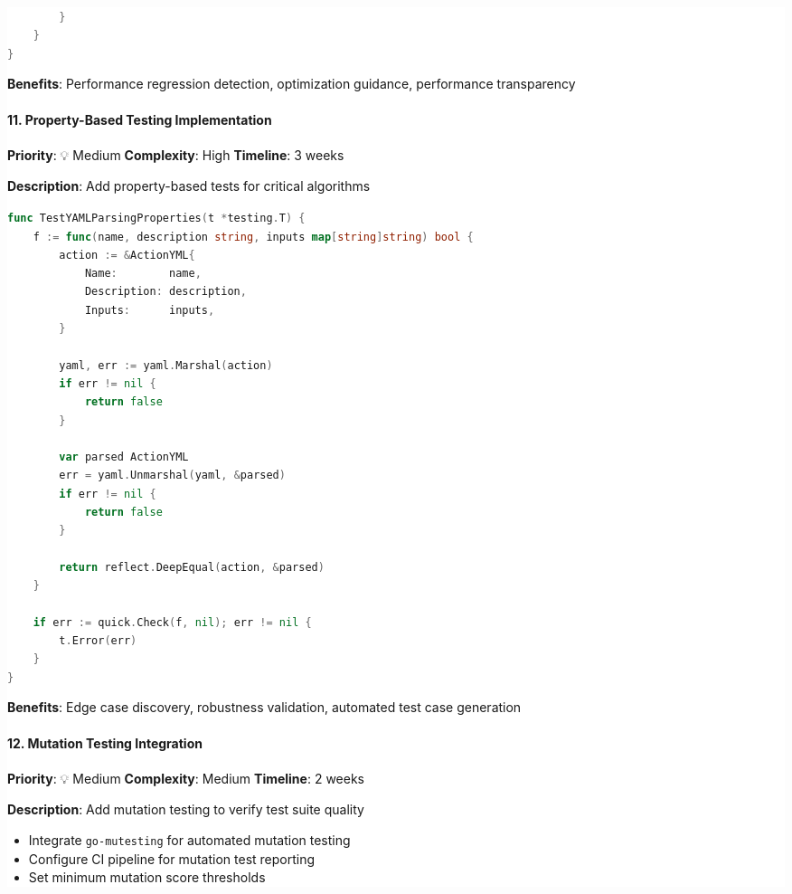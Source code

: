 ```go
        }
    }
}
```

**Benefits**: Performance regression detection, optimization guidance, performance transparency

#### 11. Property-Based Testing Implementation
**Priority**: 💡 Medium
**Complexity**: High
**Timeline**: 3 weeks

**Description**: Add property-based tests for critical algorithms
```go
func TestYAMLParsingProperties(t *testing.T) {
    f := func(name, description string, inputs map[string]string) bool {
        action := &ActionYML{
            Name:        name,
            Description: description,
            Inputs:      inputs,
        }

        yaml, err := yaml.Marshal(action)
        if err != nil {
            return false
        }

        var parsed ActionYML
        err = yaml.Unmarshal(yaml, &parsed)
        if err != nil {
            return false
        }

        return reflect.DeepEqual(action, &parsed)
    }

    if err := quick.Check(f, nil); err != nil {
        t.Error(err)
    }
}
```

**Benefits**: Edge case discovery, robustness validation, automated test case generation

#### 12. Mutation Testing Integration
**Priority**: 💡 Medium
**Complexity**: Medium
**Timeline**: 2 weeks

**Description**: Add mutation testing to verify test suite quality
- Integrate `go-mutesting` for automated mutation testing
- Configure CI pipeline for mutation test reporting
- Set minimum mutation score thresholds

